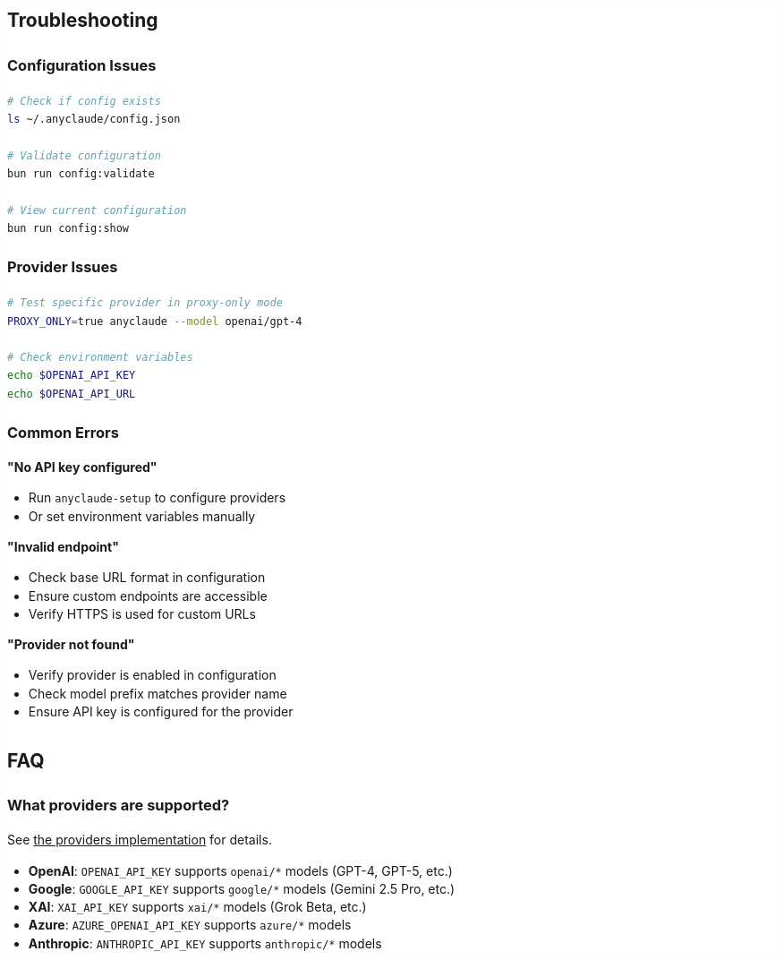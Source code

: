 ## Troubleshooting

### Configuration Issues
```bash
# Check if config exists
ls ~/.anyclaude/config.json

# Validate configuration
bun run config:validate

# View current configuration
bun run config:show
```

### Provider Issues
```bash
# Test specific provider in proxy-only mode
PROXY_ONLY=true anyclaude --model openai/gpt-4

# Check environment variables
echo $OPENAI_API_KEY
echo $OPENAI_API_URL
```

### Common Errors

**"No API key configured"**
- Run `anyclaude-setup` to configure providers
- Or set environment variables manually

**"Invalid endpoint"**
- Check base URL format in configuration
- Ensure custom endpoints are accessible
- Verify HTTPS is used for custom URLs

**"Provider not found"**
- Verify provider is enabled in configuration
- Check model prefix matches provider name
- Ensure API key is configured for the provider

## FAQ

### What providers are supported?

See [the providers implementation](./src/main.ts#L17) for details.

- **OpenAI**: `OPENAI_API_KEY` supports `openai/*` models (GPT-4, GPT-5, etc.)
- **Google**: `GOOGLE_API_KEY` supports `google/*` models (Gemini 2.5 Pro, etc.)
- **XAI**: `XAI_API_KEY` supports `xai/*` models (Grok Beta, etc.)
- **Azure**: `AZURE_OPENAI_API_KEY` supports `azure/*` models
- **Anthropic**: `ANTHROPIC_API_KEY` supports `anthropic/*` models
